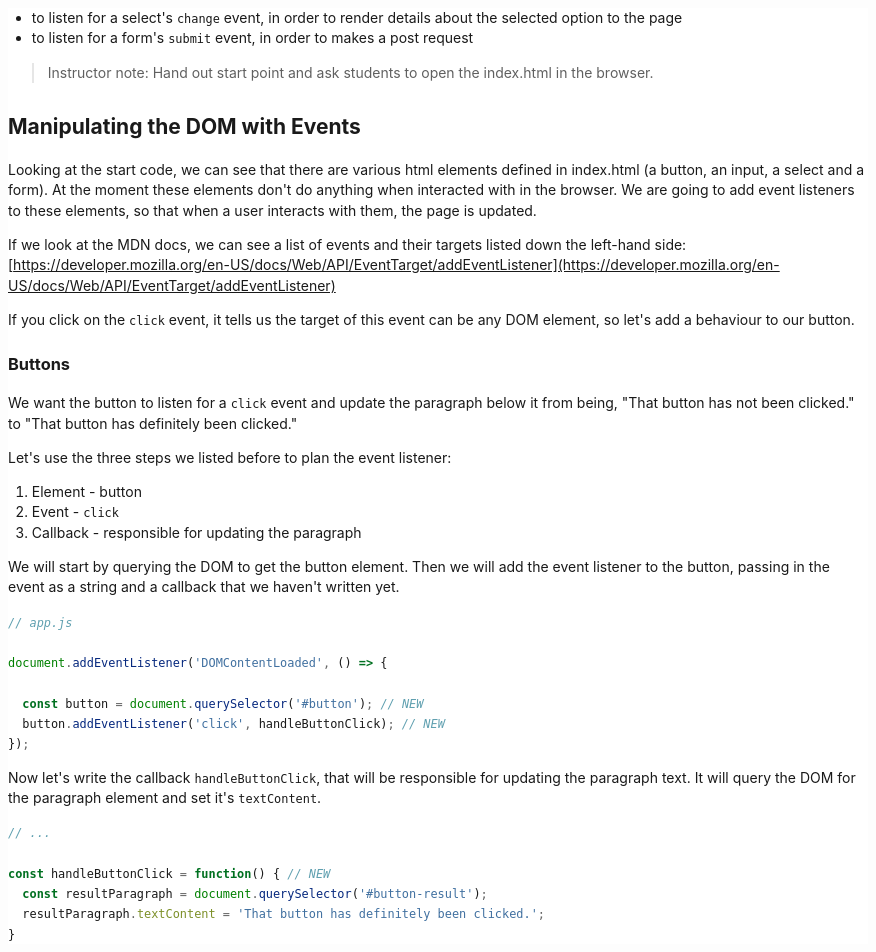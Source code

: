 - to listen for a select's `change` event, in order to render details about the selected option to the page
- to listen for a form's `submit` event, in order to makes a post request

> Instructor note: Hand out start point and ask students to open the index.html in the browser.

## Manipulating the DOM with Events

Looking at the start code, we can see that there are various html elements defined in index.html (a button, an input, a select and a form). At the moment these elements don't do anything when interacted with in the browser. We are going to add event listeners to these elements, so that when a user interacts with them, the page is updated.

If we look at the MDN docs, we can see a list of events and their targets listed down the left-hand side:
[https://developer.mozilla.org/en-US/docs/Web/API/EventTarget/addEventListener](https://developer.mozilla.org/en-US/docs/Web/API/EventTarget/addEventListener)

If you click on the `click` event, it tells us the target of this event can be any DOM element, so let's add a behaviour to our button.

### Buttons

We want the button to listen for a `click` event and update the paragraph below it from being, "That button has not been clicked." to "That button has definitely been clicked."

Let's use the three steps we listed before to plan the event listener:
1. Element - button
2. Event - `click`
3. Callback - responsible for updating the paragraph

We will start by querying the DOM to get the button element. Then we will add the event listener to the button, passing in the event as a string and a callback that we haven't written yet.

```js
// app.js

document.addEventListener('DOMContentLoaded', () => {

  const button = document.querySelector('#button'); // NEW
  button.addEventListener('click', handleButtonClick); // NEW
});
```

Now let's write the callback `handleButtonClick`, that will be responsible for updating the paragraph text. It will query the DOM for the paragraph element and set it's `textContent`.

```js
// ...

const handleButtonClick = function() { // NEW
  const resultParagraph = document.querySelector('#button-result');
  resultParagraph.textContent = 'That button has definitely been clicked.';
}

```
